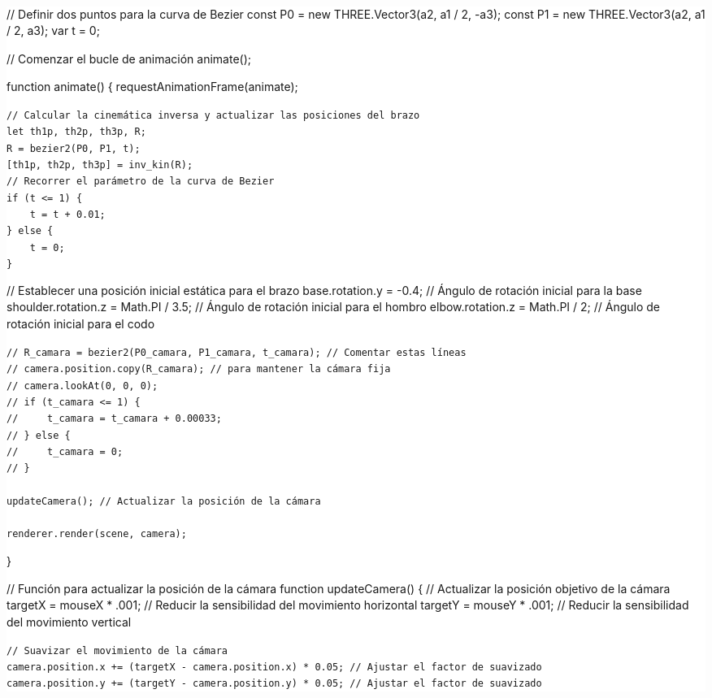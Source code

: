 



// Definir dos puntos para la curva de Bezier
const P0 = new THREE.Vector3(a2, a1 / 2, -a3);
const P1 = new THREE.Vector3(a2, a1 / 2, a3);
var t = 0;



// Comenzar el bucle de animación
animate();

function animate() {
    requestAnimationFrame(animate);

    // Calcular la cinemática inversa y actualizar las posiciones del brazo
    let th1p, th2p, th3p, R;
    R = bezier2(P0, P1, t);
    [th1p, th2p, th3p] = inv_kin(R);
    // Recorrer el parámetro de la curva de Bezier
    if (t <= 1) {
        t = t + 0.01;
    } else {
        t = 0;
    }
// Establecer una posición inicial estática para el brazo
    base.rotation.y = -0.4; // Ángulo de rotación inicial para la base
    shoulder.rotation.z = Math.PI / 3.5; // Ángulo de rotación inicial para el hombro
    elbow.rotation.z = Math.PI / 2; // Ángulo de rotación inicial para el codo
   


   

    // R_camara = bezier2(P0_camara, P1_camara, t_camara); // Comentar estas líneas
    // camera.position.copy(R_camara); // para mantener la cámara fija
    // camera.lookAt(0, 0, 0);
    // if (t_camara <= 1) {
    //     t_camara = t_camara + 0.00033;
    // } else {
    //     t_camara = 0;
    // }

    updateCamera(); // Actualizar la posición de la cámara

    renderer.render(scene, camera);
}

// Función para actualizar la posición de la cámara
function updateCamera() {
    // Actualizar la posición objetivo de la cámara
    targetX = mouseX * .001; // Reducir la sensibilidad del movimiento horizontal
    targetY = mouseY * .001; // Reducir la sensibilidad del movimiento vertical

    // Suavizar el movimiento de la cámara
    camera.position.x += (targetX - camera.position.x) * 0.05; // Ajustar el factor de suavizado
    camera.position.y += (targetY - camera.position.y) * 0.05; // Ajustar el factor de suavizado
